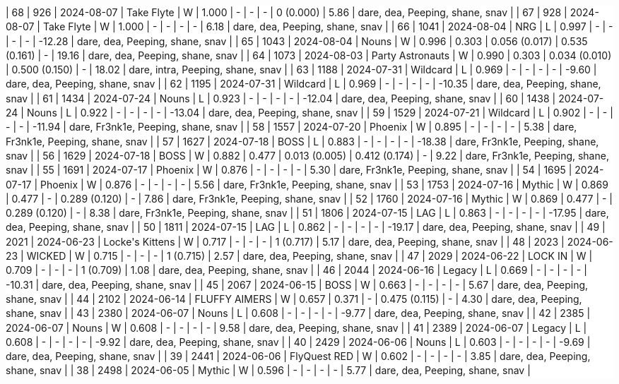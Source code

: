 |           68 |      926 | 2024-08-07 | Take Flyte       | W   | 1.000      | -            | -                | -                | 0 (0.000) |     5.86 | dare, dea, Peeping, shane, snav     |
|           67 |      928 | 2024-08-07 | Take Flyte       | W   | 1.000      | -            | -                | -                | -         |     6.18 | dare, dea, Peeping, shane, snav     |
|           66 |     1041 | 2024-08-04 | NRG              | L   | 0.997      | -            | -                | -                | -         |   -12.28 | dare, dea, Peeping, shane, snav     |
|           65 |     1043 | 2024-08-04 | Nouns            | W   | 0.996      | 0.303        | 0.056 (0.017)    | 0.535 (0.161)    | -         |    19.16 | dare, dea, Peeping, shane, snav     |
|           64 |     1073 | 2024-08-03 | Party Astronauts | W   | 0.990      | 0.303        | 0.034 (0.010)    | 0.500 (0.150)    | -         |    18.02 | dare, intra, Peeping, shane, snav   |
|           63 |     1188 | 2024-07-31 | Wildcard         | L   | 0.969      | -            | -                | -                | -         |    -9.60 | dare, dea, Peeping, shane, snav     |
|           62 |     1195 | 2024-07-31 | Wildcard         | L   | 0.969      | -            | -                | -                | -         |   -10.35 | dare, dea, Peeping, shane, snav     |
|           61 |     1434 | 2024-07-24 | Nouns            | L   | 0.923      | -            | -                | -                | -         |   -12.04 | dare, dea, Peeping, shane, snav     |
|           60 |     1438 | 2024-07-24 | Nouns            | L   | 0.922      | -            | -                | -                | -         |   -13.04 | dare, dea, Peeping, shane, snav     |
|           59 |     1529 | 2024-07-21 | Wildcard         | L   | 0.902      | -            | -                | -                | -         |   -11.94 | dare, Fr3nk1e, Peeping, shane, snav |
|           58 |     1557 | 2024-07-20 | Phoenix          | W   | 0.895      | -            | -                | -                | -         |     5.38 | dare, Fr3nk1e, Peeping, shane, snav |
|           57 |     1627 | 2024-07-18 | BOSS             | L   | 0.883      | -            | -                | -                | -         |   -18.38 | dare, Fr3nk1e, Peeping, shane, snav |
|           56 |     1629 | 2024-07-18 | BOSS             | W   | 0.882      | 0.477        | 0.013 (0.005)    | 0.412 (0.174)    | -         |     9.22 | dare, Fr3nk1e, Peeping, shane, snav |
|           55 |     1691 | 2024-07-17 | Phoenix          | W   | 0.876      | -            | -                | -                | -         |     5.30 | dare, Fr3nk1e, Peeping, shane, snav |
|           54 |     1695 | 2024-07-17 | Phoenix          | W   | 0.876      | -            | -                | -                | -         |     5.56 | dare, Fr3nk1e, Peeping, shane, snav |
|           53 |     1753 | 2024-07-16 | Mythic           | W   | 0.869      | 0.477        | -                | 0.289 (0.120)    | -         |     7.86 | dare, Fr3nk1e, Peeping, shane, snav |
|           52 |     1760 | 2024-07-16 | Mythic           | W   | 0.869      | 0.477        | -                | 0.289 (0.120)    | -         |     8.38 | dare, Fr3nk1e, Peeping, shane, snav |
|           51 |     1806 | 2024-07-15 | LAG              | L   | 0.863      | -            | -                | -                | -         |   -17.95 | dare, dea, Peeping, shane, snav     |
|           50 |     1811 | 2024-07-15 | LAG              | L   | 0.862      | -            | -                | -                | -         |   -19.17 | dare, dea, Peeping, shane, snav     |
|           49 |     2021 | 2024-06-23 | Locke's Kittens  | W   | 0.717      | -            | -                | -                | 1 (0.717) |     5.17 | dare, dea, Peeping, shane, snav     |
|           48 |     2023 | 2024-06-23 | WICKED           | W   | 0.715      | -            | -                | -                | 1 (0.715) |     2.57 | dare, dea, Peeping, shane, snav     |
|           47 |     2029 | 2024-06-22 | LOCK IN          | W   | 0.709      | -            | -                | -                | 1 (0.709) |     1.08 | dare, dea, Peeping, shane, snav     |
|           46 |     2044 | 2024-06-16 | Legacy           | L   | 0.669      | -            | -                | -                | -         |   -10.31 | dare, dea, Peeping, shane, snav     |
|           45 |     2067 | 2024-06-15 | BOSS             | W   | 0.663      | -            | -                | -                | -         |     5.67 | dare, dea, Peeping, shane, snav     |
|           44 |     2102 | 2024-06-14 | FLUFFY AIMERS    | W   | 0.657      | 0.371        | -                | 0.475 (0.115)    | -         |     4.30 | dare, dea, Peeping, shane, snav     |
|           43 |     2380 | 2024-06-07 | Nouns            | L   | 0.608      | -            | -                | -                | -         |    -9.77 | dare, dea, Peeping, shane, snav     |
|           42 |     2385 | 2024-06-07 | Nouns            | W   | 0.608      | -            | -                | -                | -         |     9.58 | dare, dea, Peeping, shane, snav     |
|           41 |     2389 | 2024-06-07 | Legacy           | L   | 0.608      | -            | -                | -                | -         |    -9.92 | dare, dea, Peeping, shane, snav     |
|           40 |     2429 | 2024-06-06 | Nouns            | L   | 0.603      | -            | -                | -                | -         |    -9.69 | dare, dea, Peeping, shane, snav     |
|           39 |     2441 | 2024-06-06 | FlyQuest RED     | W   | 0.602      | -            | -                | -                | -         |     3.85 | dare, dea, Peeping, shane, snav     |
|           38 |     2498 | 2024-06-05 | Mythic           | W   | 0.596      | -            | -                | -                | -         |     5.77 | dare, dea, Peeping, shane, snav     |